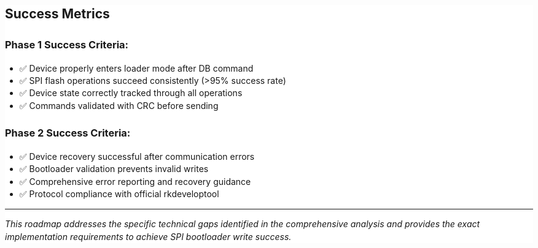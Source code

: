 ## **Success Metrics**

### **Phase 1 Success Criteria:**
- ✅ Device properly enters loader mode after DB command
- ✅ SPI flash operations succeed consistently (>95% success rate)
- ✅ Device state correctly tracked through all operations
- ✅ Commands validated with CRC before sending

### **Phase 2 Success Criteria:**
- ✅ Device recovery successful after communication errors
- ✅ Bootloader validation prevents invalid writes
- ✅ Comprehensive error reporting and recovery guidance
- ✅ Protocol compliance with official rkdeveloptool

---

*This roadmap addresses the specific technical gaps identified in the comprehensive analysis and provides the exact implementation requirements to achieve SPI bootloader write success.* 